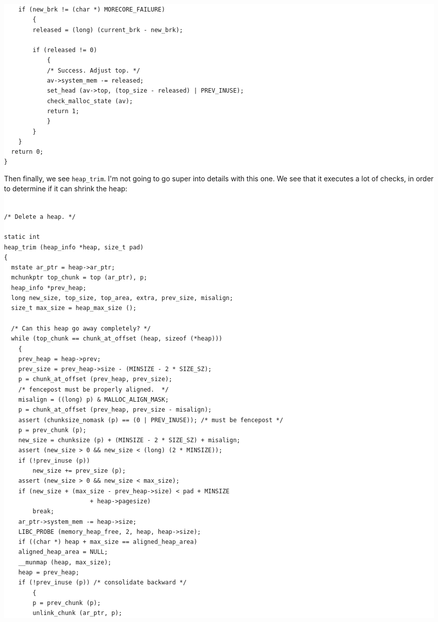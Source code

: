 ```
  	if (new_brk != (char *) MORECORE_FAILURE)
    	{
      	released = (long) (current_brk - new_brk);

      	if (released != 0)
        	{
          	/* Success. Adjust top. */
          	av->system_mem -= released;
          	set_head (av->top, (top_size - released) | PREV_INUSE);
          	check_malloc_state (av);
          	return 1;
        	}
    	}
	}
  return 0;
}

```

Then finally, we see `heap_trim`. I'm not going to go super into details with this one. We see that it executes a lot of checks, in order to determine if it can shrink the heap:

```

/* Delete a heap. */

static int
heap_trim (heap_info *heap, size_t pad)
{
  mstate ar_ptr = heap->ar_ptr;
  mchunkptr top_chunk = top (ar_ptr), p;
  heap_info *prev_heap;
  long new_size, top_size, top_area, extra, prev_size, misalign;
  size_t max_size = heap_max_size ();

  /* Can this heap go away completely? */
  while (top_chunk == chunk_at_offset (heap, sizeof (*heap)))
	{
  	prev_heap = heap->prev;
  	prev_size = prev_heap->size - (MINSIZE - 2 * SIZE_SZ);
  	p = chunk_at_offset (prev_heap, prev_size);
  	/* fencepost must be properly aligned.  */
  	misalign = ((long) p) & MALLOC_ALIGN_MASK;
  	p = chunk_at_offset (prev_heap, prev_size - misalign);
  	assert (chunksize_nomask (p) == (0 | PREV_INUSE)); /* must be fencepost */
  	p = prev_chunk (p);
  	new_size = chunksize (p) + (MINSIZE - 2 * SIZE_SZ) + misalign;
  	assert (new_size > 0 && new_size < (long) (2 * MINSIZE));
  	if (!prev_inuse (p))
    	new_size += prev_size (p);
  	assert (new_size > 0 && new_size < max_size);
  	if (new_size + (max_size - prev_heap->size) < pad + MINSIZE
   					 	+ heap->pagesize)
    	break;
  	ar_ptr->system_mem -= heap->size;
  	LIBC_PROBE (memory_heap_free, 2, heap, heap->size);
  	if ((char *) heap + max_size == aligned_heap_area)
    aligned_heap_area = NULL;
  	__munmap (heap, max_size);
  	heap = prev_heap;
  	if (!prev_inuse (p)) /* consolidate backward */
    	{
      	p = prev_chunk (p);
      	unlink_chunk (ar_ptr, p);
```